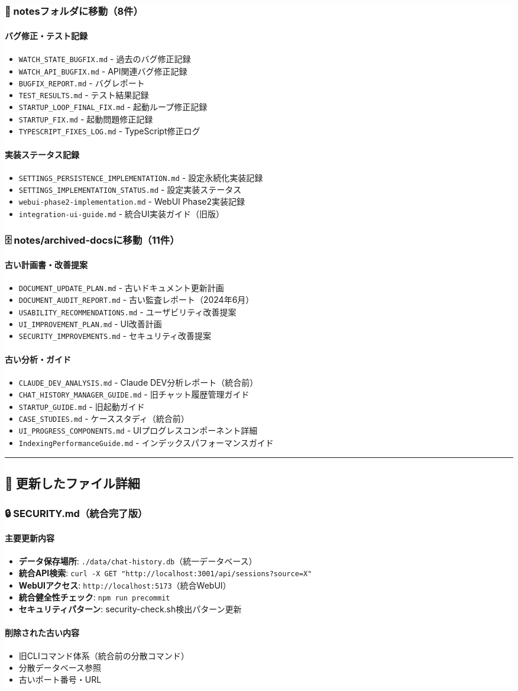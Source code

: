 ### 🔧 notesフォルダに移動（8件）

#### バグ修正・テスト記録
- `WATCH_STATE_BUGFIX.md` - 過去のバグ修正記録
- `WATCH_API_BUGFIX.md` - API関連バグ修正記録
- `BUGFIX_REPORT.md` - バグレポート
- `TEST_RESULTS.md` - テスト結果記録
- `STARTUP_LOOP_FINAL_FIX.md` - 起動ループ修正記録
- `STARTUP_FIX.md` - 起動問題修正記録
- `TYPESCRIPT_FIXES_LOG.md` - TypeScript修正ログ

#### 実装ステータス記録
- `SETTINGS_PERSISTENCE_IMPLEMENTATION.md` - 設定永続化実装記録
- `SETTINGS_IMPLEMENTATION_STATUS.md` - 設定実装ステータス
- `webui-phase2-implementation.md` - WebUI Phase2実装記録
- `integration-ui-guide.md` - 統合UI実装ガイド（旧版）

### 🗄️ notes/archived-docsに移動（11件）

#### 古い計画書・改善提案
- `DOCUMENT_UPDATE_PLAN.md` - 古いドキュメント更新計画
- `DOCUMENT_AUDIT_REPORT.md` - 古い監査レポート（2024年6月）
- `USABILITY_RECOMMENDATIONS.md` - ユーザビリティ改善提案
- `UI_IMPROVEMENT_PLAN.md` - UI改善計画
- `SECURITY_IMPROVEMENTS.md` - セキュリティ改善提案

#### 古い分析・ガイド
- `CLAUDE_DEV_ANALYSIS.md` - Claude DEV分析レポート（統合前）
- `CHAT_HISTORY_MANAGER_GUIDE.md` - 旧チャット履歴管理ガイド
- `STARTUP_GUIDE.md` - 旧起動ガイド
- `CASE_STUDIES.md` - ケーススタディ（統合前）
- `UI_PROGRESS_COMPONENTS.md` - UIプログレスコンポーネント詳細
- `IndexingPerformanceGuide.md` - インデックスパフォーマンスガイド

---

## 📝 更新したファイル詳細

### 🔒 SECURITY.md（統合完了版）

#### 主要更新内容
- **データ保存場所**: `./data/chat-history.db`（統一データベース）
- **統合API検索**: `curl -X GET "http://localhost:3001/api/sessions?source=X"`
- **WebUIアクセス**: `http://localhost:5173`（統合WebUI）
- **統合健全性チェック**: `npm run precommit`
- **セキュリティパターン**: security-check.sh検出パターン更新

#### 削除された古い内容
- 旧CLIコマンド体系（統合前の分散コマンド）
- 分散データベース参照
- 古いポート番号・URL
